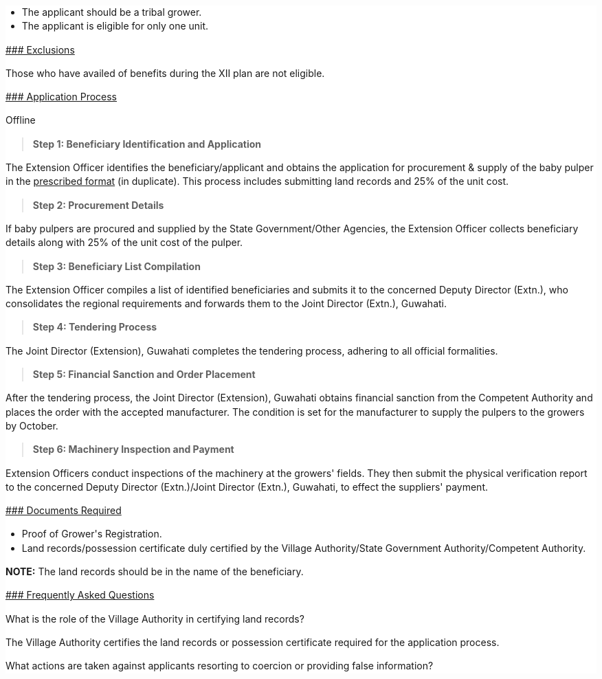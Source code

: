 *   The applicant should be a tribal grower.
*   The applicant is eligible for only one unit.

[### Exclusions](https://www.myscheme.gov.in/schemes/cdpnerqucsbp#exclusions)

Those who have availed of benefits during the XII plan are not eligible.

[### Application Process](https://www.myscheme.gov.in/schemes/cdpnerqucsbp#application-process)

Offline

> **Step 1: Beneficiary Identification and Application**

The Extension Officer identifies the beneficiary/applicant and obtains the application for procurement & supply of the baby pulper in the [prescribed format](https://coffeeboard.gov.in/Schemes/ICDP_388.pdf) (in duplicate). This process includes submitting land records and 25% of the unit cost.

> **Step 2: Procurement Details**

If baby pulpers are procured and supplied by the State Government/Other Agencies, the Extension Officer collects beneficiary details along with 25% of the unit cost of the pulper.

> **Step 3: Beneficiary List Compilation**

The Extension Officer compiles a list of identified beneficiaries and submits it to the concerned Deputy Director (Extn.), who consolidates the regional requirements and forwards them to the Joint Director (Extn.), Guwahati.

> **Step 4: Tendering Process**

The Joint Director (Extension), Guwahati completes the tendering process, adhering to all official formalities.

> **Step 5: Financial Sanction and Order Placement**

After the tendering process, the Joint Director (Extension), Guwahati obtains financial sanction from the Competent Authority and places the order with the accepted manufacturer. The condition is set for the manufacturer to supply the pulpers to the growers by October.

> **Step 6: Machinery Inspection and Payment**

Extension Officers conduct inspections of the machinery at the growers' fields. They then submit the physical verification report to the concerned Deputy Director (Extn.)/Joint Director (Extn.), Guwahati, to effect the suppliers' payment.

[### Documents Required](https://www.myscheme.gov.in/schemes/cdpnerqucsbp#documents-required)

*   Proof of Grower's Registration.
*   Land records/possession certificate duly certified by the Village Authority/State Government Authority/Competent Authority.

**NOTE:** The land records should be in the name of the beneficiary.

[### Frequently Asked Questions](https://www.myscheme.gov.in/schemes/cdpnerqucsbp#faqs)

What is the role of the Village Authority in certifying land records?

The Village Authority certifies the land records or possession certificate required for the application process.

What actions are taken against applicants resorting to coercion or providing false information?
